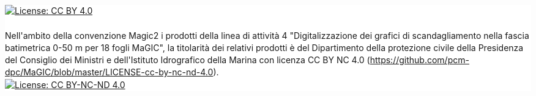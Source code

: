 [![License: CC BY 4.0](https://img.shields.io/badge/License-CC%20BY%204.0-lightgrey.svg)](https://creativecommons.org/licenses/by/4.0/)<br><br>
Nell'ambito della convenzione Magic2 i prodotti della linea di attività 4 "Digitalizzazione dei grafici di scandagliamento nella fascia batimetrica 0-50 m per 18 fogli MaGIC", la titolarità dei relativi prodotti è del Dipartimento della protezione civile della Presidenza del Consiglio dei Ministri e dell'Istituto Idrografico della Marina con licenza CC BY NC 4.0 (https://github.com/pcm-dpc/MaGIC/blob/master/LICENSE-cc-by-nc-nd-4.0).<br>
[![License: CC BY-NC-ND 4.0](https://img.shields.io/badge/License-CC%20BY--NC--ND%204.0-lightgrey.svg)](https://creativecommons.org/licenses/by-nc-nd/4.0/)
